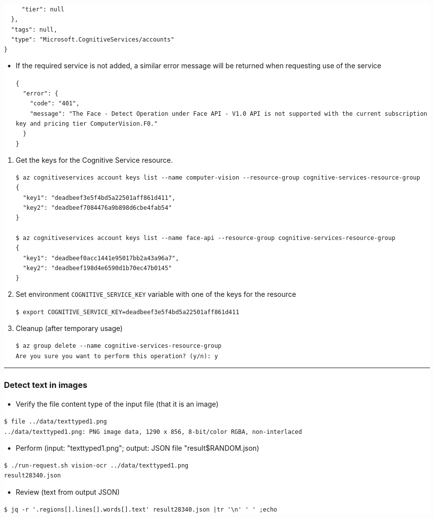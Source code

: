    ```
        "tier": null
     },
     "tags": null,
     "type": "Microsoft.CognitiveServices/accounts"
   }
   ```
   * If the required service is not added, a similar error message will be returned when requesting use of the service
      ```
      {
        "error": {
          "code": "401",
          "message": "The Face - Detect Operation under Face API - V1.0 API is not supported with the current subscription key and pricing tier ComputerVision.F0."
        }
      }
      ```
1. Get the keys for the Cognitive Service resource.
   ```
   $ az cognitiveservices account keys list --name computer-vision --resource-group cognitive-services-resource-group
   {
     "key1": "deadbeef3e5f4bd5a22501aff861d411",
     "key2": "deadbeef7084476a9b898d6cbe4fab54"
   }

   $ az cognitiveservices account keys list --name face-api --resource-group cognitive-services-resource-group
   {
     "key1": "deadbeef0acc1441e95017bb2a43a96a7",
     "key2": "deadbeef198d4e6590d1b70ec47b0145"
   }
   ```
1. Set environment `COGNITIVE_SERVICE_KEY` variable with one of the keys for the resource
    ```
   $ export COGNITIVE_SERVICE_KEY=deadbeef3e5f4bd5a22501aff861d411
   ```
1. Cleanup (after temporary usage)
   ```
   $ az group delete --name cognitive-services-resource-group
   Are you sure you want to perform this operation? (y/n): y
   ```

***

### Detect text in images
* Verify the file content type of the input file (that it is an image)
```
$ file ../data/texttyped1.png 
../data/texttyped1.png: PNG image data, 1290 x 856, 8-bit/color RGBA, non-interlaced
```
* Perform (input: "texttyped1.png"; output: JSON file "result$RANDOM.json)
```
$ ./run-request.sh vision-ocr ../data/texttyped1.png
result28340.json
```
* Review (text from output JSON)
```
$ jq -r '.regions[].lines[].words[].text' result28340.json |tr '\n' ' ' ;echo